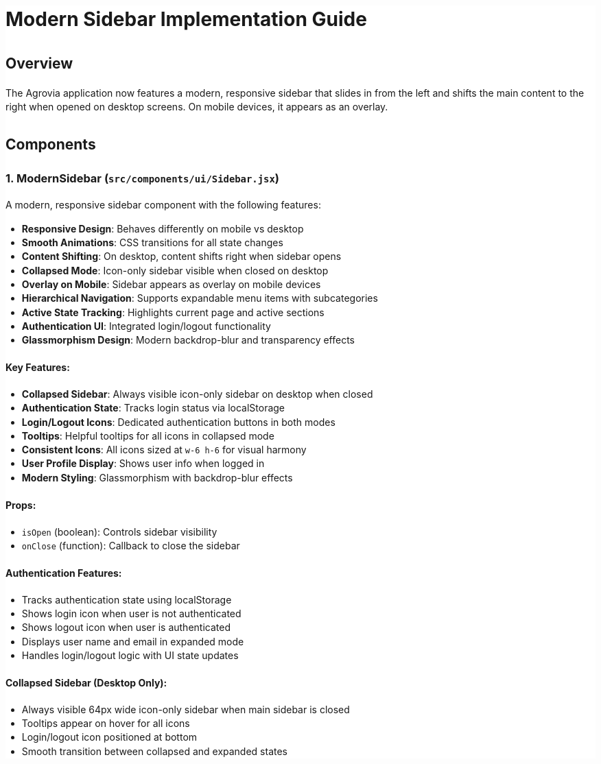 # Modern Sidebar Implementation Guide

## Overview

The Agrovia application now features a modern, responsive sidebar that slides in from the left and shifts the main content to the right when opened on desktop screens. On mobile devices, it appears as an overlay.

## Components

### 1. ModernSidebar (`src/components/ui/Sidebar.jsx`)

A modern, responsive sidebar component with the following features:

- **Responsive Design**: Behaves differently on mobile vs desktop
- **Smooth Animations**: CSS transitions for all state changes
- **Content Shifting**: On desktop, content shifts right when sidebar opens
- **Collapsed Mode**: Icon-only sidebar visible when closed on desktop
- **Overlay on Mobile**: Sidebar appears as overlay on mobile devices
- **Hierarchical Navigation**: Supports expandable menu items with subcategories
- **Active State Tracking**: Highlights current page and active sections
- **Authentication UI**: Integrated login/logout functionality
- **Glassmorphism Design**: Modern backdrop-blur and transparency effects

#### Key Features:
- **Collapsed Sidebar**: Always visible icon-only sidebar on desktop when closed
- **Authentication State**: Tracks login status via localStorage
- **Login/Logout Icons**: Dedicated authentication buttons in both modes
- **Tooltips**: Helpful tooltips for all icons in collapsed mode
- **Consistent Icons**: All icons sized at `w-6 h-6` for visual harmony
- **User Profile Display**: Shows user info when logged in
- **Modern Styling**: Glassmorphism with backdrop-blur effects

#### Props:
- `isOpen` (boolean): Controls sidebar visibility
- `onClose` (function): Callback to close the sidebar

#### Authentication Features:
- Tracks authentication state using localStorage
- Shows login icon when user is not authenticated
- Shows logout icon when user is authenticated
- Displays user name and email in expanded mode
- Handles login/logout logic with UI state updates

#### Collapsed Sidebar (Desktop Only):
- Always visible 64px wide icon-only sidebar when main sidebar is closed
- Tooltips appear on hover for all icons
- Login/logout icon positioned at bottom
- Smooth transition between collapsed and expanded states
